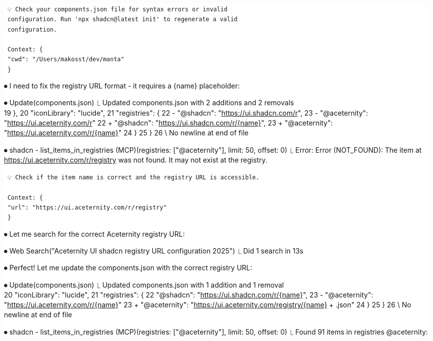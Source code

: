      💡 Check your components.json file for syntax errors or invalid 
     configuration. Run 'npx shadcn@latest init' to regenerate a valid 
     configuration.

     Context: {
     "cwd": "/Users/makosst/dev/manta"
     }

⏺ I need to fix the registry URL format - it requires a {name} placeholder:

⏺ Update(components.json)
  ⎿  Updated components.json with 2 additions and 2 removals        
       19      },
       20      "iconLibrary": "lucide",
       21      "registries": {
       22 -      "@shadcn": "https://ui.shadcn.com/r",
       23 -      "@aceternity": "https://ui.aceternity.com/r"
       22 +      "@shadcn": "https://ui.shadcn.com/r/{name}",
       23 +      "@aceternity": "https://ui.aceternity.com/r/{name}"
       24      }
       25    }
       26   \ No newline at end of file

⏺ shadcn - list_items_in_registries (MCP)(registries: ["@aceternity"], limit: 50,
                                          offset: 0)
  ⎿  Error: Error (NOT_FOUND): The item at https://ui.aceternity.com/r/registry 
     was not found. It may not exist at the registry.

     💡 Check if the item name is correct and the registry URL is accessible.

     Context: {
     "url": "https://ui.aceternity.com/r/registry"
     }

⏺ Let me search for the correct Aceternity registry URL:

⏺ Web Search("Aceternity UI shadcn registry URL configuration 2025")
  ⎿  Did 1 search in 13s                                                    

⏺ Perfect! Let me update the components.json with the correct registry URL:

⏺ Update(components.json)
  ⎿  Updated components.json with 1 addition and 1 removal                
       20      "iconLibrary": "lucide",
       21      "registries": {
       22        "@shadcn": "https://ui.shadcn.com/r/{name}",
       23 -      "@aceternity": "https://ui.aceternity.com/r/{name}"
       23 +      "@aceternity": "https://ui.aceternity.com/registry/{name}
          +  .json"
       24      }
       25    }
       26   \ No newline at end of file

⏺ shadcn - list_items_in_registries (MCP)(registries: ["@aceternity"], limit: 50,
                                          offset: 0)
  ⎿  Found 91 items in registries @aceternity:                              
